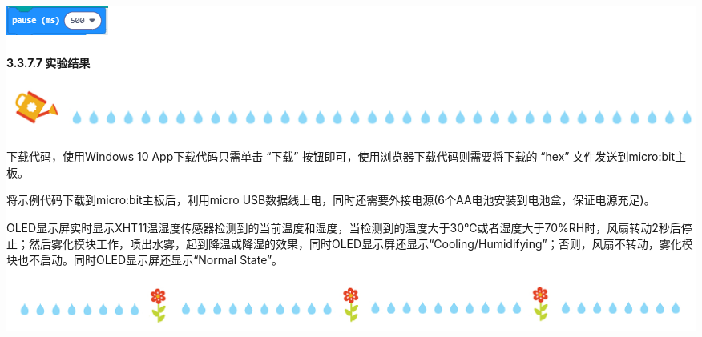![Img](./media/cou28.png)

#### 3.3.7.7 实验结果

![Img](./media/4top.png)

下载代码，使用Windows 10 App下载代码只需单击 “下载” 按钮即可，使用浏览器下载代码则需要将下载的 “hex” 文件发送到micro:bit主板。

将示例代码下载到micro:bit主板后，利用micro USB数据线上电，同时还需要外接电源(6个AA电池安装到电池盒，保证电源充足)。

OLED显示屏实时显示XHT11温湿度传感器检测到的当前温度和湿度，当检测到的温度大于30℃或者湿度大于70%RH时，风扇转动2秒后停止；然后雾化模块工作，喷出水雾，起到降温或降湿的效果，同时OLED显示屏还显示“Cooling/Humidifying”；否则，风扇不转动，雾化模块也不启动。同时OLED显示屏还显示“Normal State”。

![Img](./media/4bottom.png)
